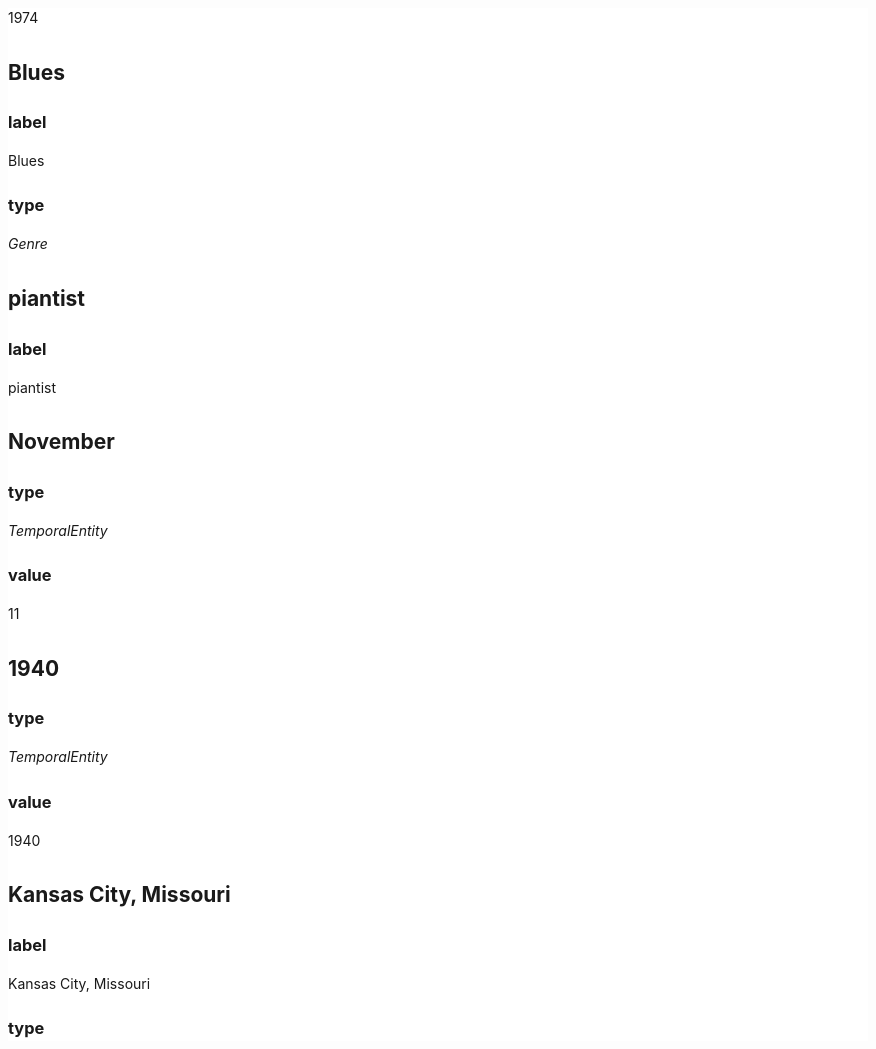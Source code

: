 
1974

## Blues

### label


Blues

### type


*Genre*

## piantist

### label


piantist

## November

### type


*TemporalEntity*

### value


11

## 1940

### type


*TemporalEntity*

### value


1940

## Kansas City, Missouri

### label


Kansas City, Missouri

### type
